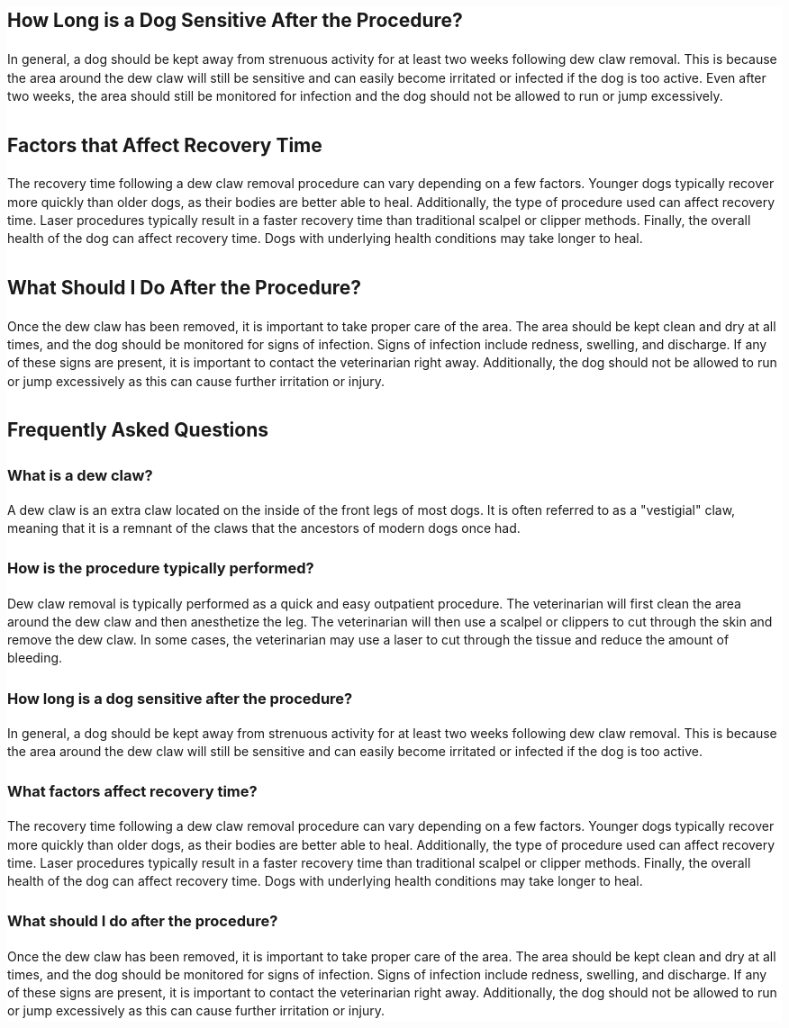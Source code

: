 <h2>How Long is a Dog Sensitive After the Procedure?</h2>

<p>In general, a dog should be kept away from strenuous activity for at least two weeks following dew claw removal. This is because the area around the dew claw will still be sensitive and can easily become irritated or infected if the dog is too active. Even after two weeks, the area should still be monitored for infection and the dog should not be allowed to run or jump excessively.</p>

<h2>Factors that Affect Recovery Time</h2>

<p>The recovery time following a dew claw removal procedure can vary depending on a few factors. Younger dogs typically recover more quickly than older dogs, as their bodies are better able to heal. Additionally, the type of procedure used can affect recovery time. Laser procedures typically result in a faster recovery time than traditional scalpel or clipper methods. Finally, the overall health of the dog can affect recovery time. Dogs with underlying health conditions may take longer to heal.</p>

<h2>What Should I Do After the Procedure?</h2>

<p>Once the dew claw has been removed, it is important to take proper care of the area. The area should be kept clean and dry at all times, and the dog should be monitored for signs of infection. Signs of infection include redness, swelling, and discharge. If any of these signs are present, it is important to contact the veterinarian right away. Additionally, the dog should not be allowed to run or jump excessively as this can cause further irritation or injury.</p>

<h2>Frequently Asked Questions</h2>

<h3>What is a dew claw?</h3>

<p>A dew claw is an extra claw located on the inside of the front legs of most dogs. It is often referred to as a "vestigial" claw, meaning that it is a remnant of the claws that the ancestors of modern dogs once had.</p>

<h3>How is the procedure typically performed?</h3>

<p>Dew claw removal is typically performed as a quick and easy outpatient procedure. The veterinarian will first clean the area around the dew claw and then anesthetize the leg. The veterinarian will then use a scalpel or clippers to cut through the skin and remove the dew claw. In some cases, the veterinarian may use a laser to cut through the tissue and reduce the amount of bleeding.</p>

<h3>How long is a dog sensitive after the procedure?</h3>

<p>In general, a dog should be kept away from strenuous activity for at least two weeks following dew claw removal. This is because the area around the dew claw will still be sensitive and can easily become irritated or infected if the dog is too active.</p>

<h3>What factors affect recovery time?</h3>

<p>The recovery time following a dew claw removal procedure can vary depending on a few factors. Younger dogs typically recover more quickly than older dogs, as their bodies are better able to heal. Additionally, the type of procedure used can affect recovery time. Laser procedures typically result in a faster recovery time than traditional scalpel or clipper methods. Finally, the overall health of the dog can affect recovery time. Dogs with underlying health conditions may take longer to heal.</p>

<h3>What should I do after the procedure?</h3>

<p>Once the dew claw has been removed, it is important to take proper care of the area. The area should be kept clean and dry at all times, and the dog should be monitored for signs of infection. Signs of infection include redness, swelling, and discharge. If any of these signs are present, it is important to contact the veterinarian right away. Additionally, the dog should not be allowed to run or jump excessively as this can cause further irritation or injury.</p>
